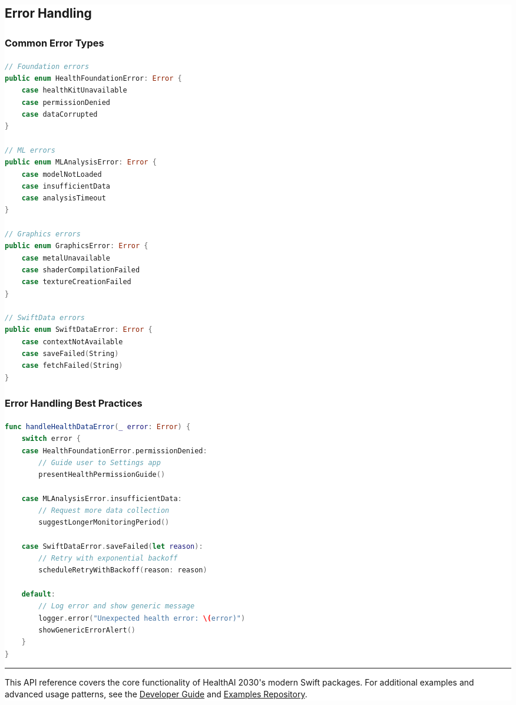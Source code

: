
## Error Handling

### Common Error Types

```swift
// Foundation errors
public enum HealthFoundationError: Error {
    case healthKitUnavailable
    case permissionDenied
    case dataCorrupted
}

// ML errors  
public enum MLAnalysisError: Error {
    case modelNotLoaded
    case insufficientData
    case analysisTimeout
}

// Graphics errors
public enum GraphicsError: Error {
    case metalUnavailable
    case shaderCompilationFailed
    case textureCreationFailed
}

// SwiftData errors
public enum SwiftDataError: Error {
    case contextNotAvailable
    case saveFailed(String)
    case fetchFailed(String)
}
```

### Error Handling Best Practices

```swift
func handleHealthDataError(_ error: Error) {
    switch error {
    case HealthFoundationError.permissionDenied:
        // Guide user to Settings app
        presentHealthPermissionGuide()
        
    case MLAnalysisError.insufficientData:
        // Request more data collection
        suggestLongerMonitoringPeriod()
        
    case SwiftDataError.saveFailed(let reason):
        // Retry with exponential backoff
        scheduleRetryWithBackoff(reason: reason)
        
    default:
        // Log error and show generic message
        logger.error("Unexpected health error: \(error)")
        showGenericErrorAlert()
    }
}
```

---

This API reference covers the core functionality of HealthAI 2030's modern Swift packages. For additional examples and advanced usage patterns, see the [Developer Guide](DEVELOPER_GUIDE.md) and [Examples Repository](https://github.com/healthai2030/examples).